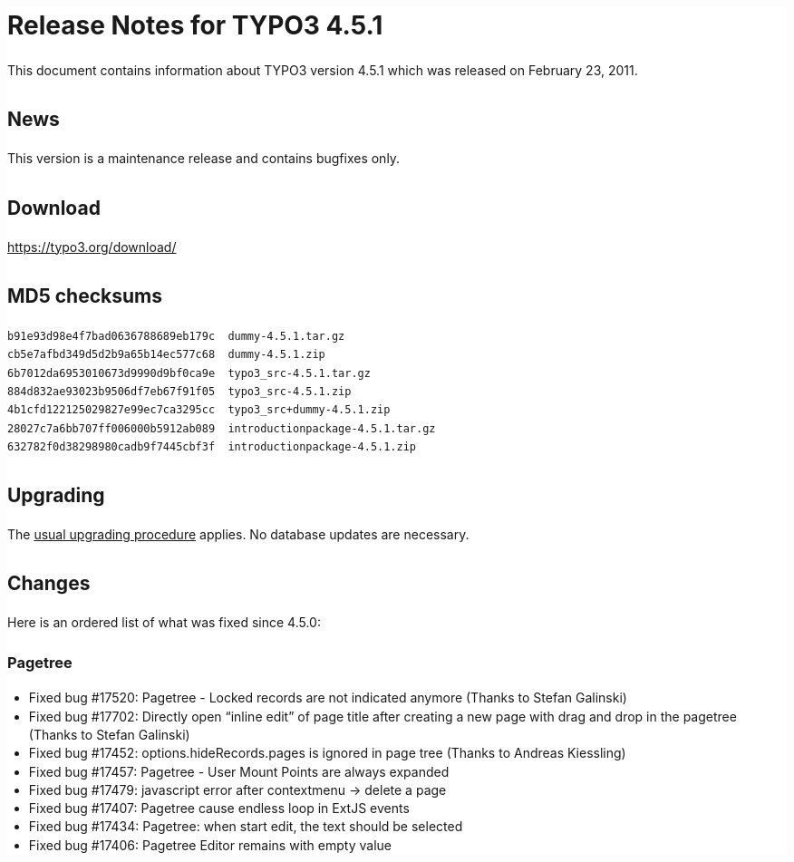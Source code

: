 Release Notes for TYPO3 4.5.1
=============================

This document contains information about TYPO3 version 4.5.1 which was
released on February 23, 2011.

News
----

This version is a maintenance release and contains bugfixes only.

Download
--------

<https://typo3.org/download/>

MD5 checksums
-------------

    b91e93d98e4f7bad0636788689eb179c  dummy-4.5.1.tar.gz
    cb5e7afbd349d5d2b9a65b14ec577c68  dummy-4.5.1.zip
    6b7012da6953010673d9990d9bf0ca9e  typo3_src-4.5.1.tar.gz
    884d832ae93023b9506df7eb67f91f05  typo3_src-4.5.1.zip
    4b1cfd122125029827e99ec7ca3295cc  typo3_src+dummy-4.5.1.zip
    28027c7a6bb707ff006000b5912ab089  introductionpackage-4.5.1.tar.gz
    632782f0d38298980cadb9f7445cbf3f  introductionpackage-4.5.1.zip

Upgrading
---------

The [usual upgrading
procedure](https://docs.typo3.org/typo3cms/InstallationGuide/) applies.
No database updates are necessary.

Changes
-------

Here is an ordered list of what was fixed since 4.5.0:

### Pagetree

-   Fixed bug \#17520: Pagetree - Locked records are not indicated
    anymore (Thanks to Stefan Galinski)
-   Fixed bug \#17702: Directly open “inline edit” of page title after
    creating a new page with drag and drop in the pagetree (Thanks to
    Stefan Galinski)
-   Fixed bug \#17452: options.hideRecords.pages is ignored in page tree
    (Thanks to Andreas Kiessling)
-   Fixed bug \#17457: Pagetree - User Mount Points are always expanded
-   Fixed bug \#17479: javascript error after contextmenu -&gt; delete a
    page
-   Fixed bug \#17407: Pagetree cause endless loop in ExtJS events
-   Fixed bug \#17434: Pagetree: when start edit, the text should be
    selected
-   Fixed bug \#17406: Pagetree Editor remains with empty value
